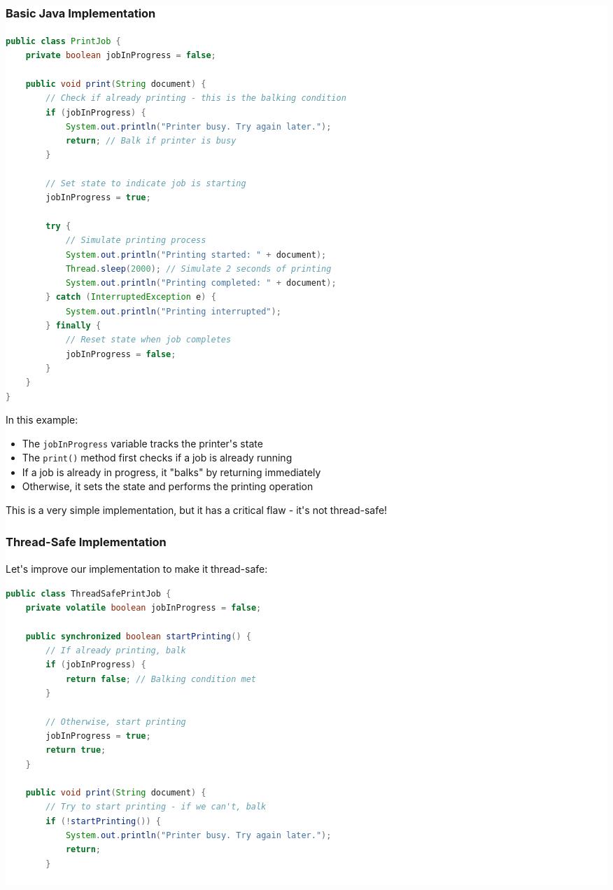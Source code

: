 ### Basic Java Implementation

```java
public class PrintJob {
    private boolean jobInProgress = false;
  
    public void print(String document) {
        // Check if already printing - this is the balking condition
        if (jobInProgress) {
            System.out.println("Printer busy. Try again later.");
            return; // Balk if printer is busy
        }
      
        // Set state to indicate job is starting
        jobInProgress = true;
      
        try {
            // Simulate printing process
            System.out.println("Printing started: " + document);
            Thread.sleep(2000); // Simulate 2 seconds of printing
            System.out.println("Printing completed: " + document);
        } catch (InterruptedException e) {
            System.out.println("Printing interrupted");
        } finally {
            // Reset state when job completes
            jobInProgress = false;
        }
    }
}
```

In this example:

* The `jobInProgress` variable tracks the printer's state
* The `print()` method first checks if a job is already running
* If a job is already in progress, it "balks" by returning immediately
* Otherwise, it sets the state and performs the printing operation

This is a very simple implementation, but it has a critical flaw - it's not thread-safe!

### Thread-Safe Implementation

Let's improve our implementation to make it thread-safe:

```java
public class ThreadSafePrintJob {
    private volatile boolean jobInProgress = false;
  
    public synchronized boolean startPrinting() {
        // If already printing, balk
        if (jobInProgress) {
            return false; // Balking condition met
        }
      
        // Otherwise, start printing
        jobInProgress = true;
        return true;
    }
  
    public void print(String document) {
        // Try to start printing - if we can't, balk
        if (!startPrinting()) {
            System.out.println("Printer busy. Try again later.");
            return;
        }
      
```